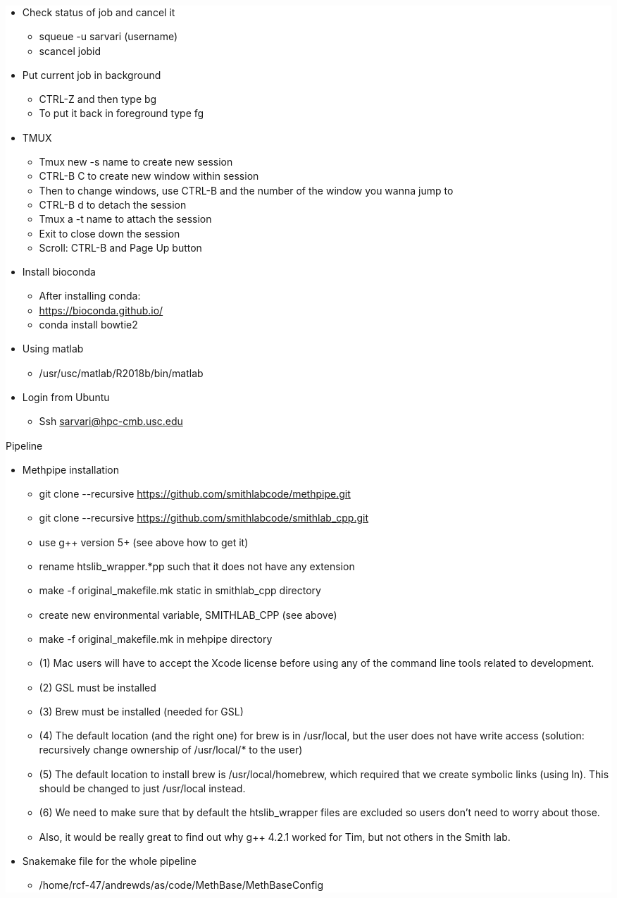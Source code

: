 - Check status of job and cancel it
    - squeue -u sarvari (username)
    - scancel jobid

- Put current job in background
    - CTRL-Z and then type bg
    - To put it back in foreground type fg

- TMUX
    - Tmux new -s name to create new session
    - CTRL-B C to create new window within session
    - Then to change windows, use CTRL-B and the number of the window you wanna jump to 
    - CTRL-B d to detach the session
    - Tmux a -t name to attach the session
    - Exit to close down the session
    - Scroll: CTRL-B and Page Up button

- Install bioconda
    - After installing conda: 
    - https://bioconda.github.io/
    - conda install bowtie2


- Using matlab
    - /usr/usc/matlab/R2018b/bin/matlab


- Login from Ubuntu
    - Ssh sarvari@hpc-cmb.usc.edu
    
Pipeline

- Methpipe installation
    - git clone --recursive https://github.com/smithlabcode/methpipe.git
    - git clone --recursive https://github.com/smithlabcode/smithlab_cpp.git
    - use g++ version 5+ (see above how to get it)
    - rename htslib_wrapper.*pp such that it does not have any extension
    - make -f original_makefile.mk static in smithlab_cpp directory
    - create new environmental variable, SMITHLAB_CPP (see above)
    - make -f original_makefile.mk in mehpipe directory 
    
    - (1) Mac users will have to accept the Xcode license before using any of the command line tools related to development.
    - (2) GSL must be installed
    - (3) Brew must be installed (needed for GSL)
    - (4) The default location (and the right one) for brew is in /usr/local, but the user does not have write access    (solution: recursively change ownership of /usr/local/* to the user)
    - (5) The default location to install brew is /usr/local/homebrew, which required that we create symbolic links (using ln). This should be changed to just /usr/local instead.
    - (6) We need to make sure that by default the htslib_wrapper files are excluded so users don’t need to worry about those.
    - Also, it would be really great to find out why g++ 4.2.1 worked for Tim, but not others in the Smith lab.
    
- Snakemake file for the whole pipeline
    - /home/rcf-47/andrewds/as/code/MethBase/MethBaseConfig
